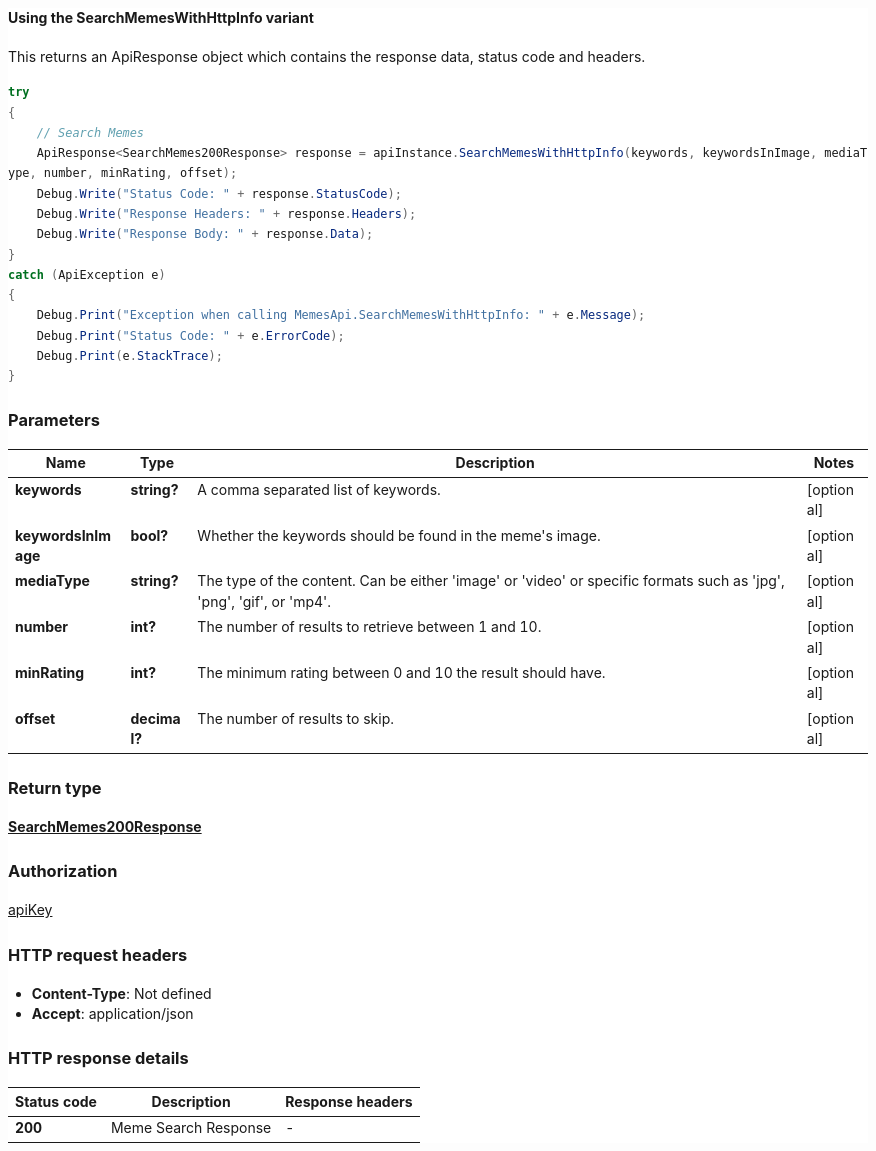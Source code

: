 #### Using the SearchMemesWithHttpInfo variant
This returns an ApiResponse object which contains the response data, status code and headers.

```csharp
try
{
    // Search Memes
    ApiResponse<SearchMemes200Response> response = apiInstance.SearchMemesWithHttpInfo(keywords, keywordsInImage, mediaType, number, minRating, offset);
    Debug.Write("Status Code: " + response.StatusCode);
    Debug.Write("Response Headers: " + response.Headers);
    Debug.Write("Response Body: " + response.Data);
}
catch (ApiException e)
{
    Debug.Print("Exception when calling MemesApi.SearchMemesWithHttpInfo: " + e.Message);
    Debug.Print("Status Code: " + e.ErrorCode);
    Debug.Print(e.StackTrace);
}
```

### Parameters

| Name | Type | Description | Notes |
|------|------|-------------|-------|
| **keywords** | **string?** | A comma separated list of keywords. | [optional]  |
| **keywordsInImage** | **bool?** | Whether the keywords should be found in the meme&#39;s image. | [optional]  |
| **mediaType** | **string?** | The type of the content. Can be either &#39;image&#39; or &#39;video&#39; or specific formats such as &#39;jpg&#39;, &#39;png&#39;, &#39;gif&#39;, or &#39;mp4&#39;. | [optional]  |
| **number** | **int?** | The number of results to retrieve between 1 and 10. | [optional]  |
| **minRating** | **int?** | The minimum rating between 0 and 10 the result should have. | [optional]  |
| **offset** | **decimal?** | The number of results to skip. | [optional]  |

### Return type

[**SearchMemes200Response**](SearchMemes200Response.md)

### Authorization

[apiKey](../README.md#apiKey)

### HTTP request headers

 - **Content-Type**: Not defined
 - **Accept**: application/json


### HTTP response details
| Status code | Description | Response headers |
|-------------|-------------|------------------|
| **200** | Meme Search Response |  -  |
